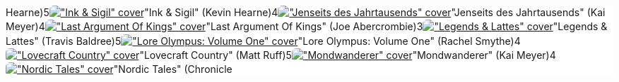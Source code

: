 Hearne)</a></td><td style="padding: 6px 8px;">5</td></tr><tr style="background-color: var(--background-modifier-hover); transition: background-color 0.2s;"><td style="padding: 6px 8px;"><a href="obsidian://open?vault=Obsidian%20Vault&amp;file=books%2FKevin%20Hearne%20-%20Ink%20Sigil.md"><img src="http://books.google.com/books/content?id=fyfBDwAAQBAJ&amp;printsec=frontcover&amp;img=1&amp;zoom=1&amp;edge=curl&amp;source=gbs_api" alt="&quot;Ink &amp; Sigil&quot; cover" width="110" style="border-radius: 6px;"></a></td><td style="padding: 6px 8px;"><a href="obsidian://open?vault=Obsidian%20Vault&amp;file=books%2FKevin%20Hearne%20-%20Ink%20Sigil.md" style="text-decoration: none; color: var(--text-normal);">"Ink &amp; Sigil" (Kevin Hearne)</a></td><td style="padding: 6px 8px;">4</td></tr><tr style="background-color: var(--background-primary); transition: background-color 0.2s;"><td style="padding: 6px 8px;"><a href="obsidian://open?vault=Obsidian%20Vault&amp;file=books%2FKai%20Meyer%20-%20Jenseits%20des%20Jahrtausends.md"><img src="http://books.google.com/books/content?id=6uTYPAAACAAJ&amp;printsec=frontcover&amp;img=1&amp;zoom=1&amp;source=gbs_api" alt="&quot;Jenseits des Jahrtausends&quot; cover" width="110" style="border-radius: 6px;"></a></td><td style="padding: 6px 8px;"><a href="obsidian://open?vault=Obsidian%20Vault&amp;file=books%2FKai%20Meyer%20-%20Jenseits%20des%20Jahrtausends.md" style="text-decoration: none; color: var(--text-normal);">"Jenseits des Jahrtausends" (Kai Meyer)</a></td><td style="padding: 6px 8px;">4</td></tr><tr style="background-color: var(--background-modifier-hover); transition: background-color 0.2s;"><td style="padding: 6px 8px;"><a href="obsidian://open?vault=Obsidian%20Vault&amp;file=books%2FJoe%20Abercrombie%20-%20Last%20Argument%20Of%20Kings.md"><img src="http://books.google.com/books/content?id=im4WxfT6lB0C&amp;printsec=frontcover&amp;img=1&amp;zoom=1&amp;edge=curl&amp;source=gbs_api" alt="&quot;Last Argument Of Kings&quot; cover" width="110" style="border-radius: 6px;"></a></td><td style="padding: 6px 8px;"><a href="obsidian://open?vault=Obsidian%20Vault&amp;file=books%2FJoe%20Abercrombie%20-%20Last%20Argument%20Of%20Kings.md" style="text-decoration: none; color: var(--text-normal);">"Last Argument Of Kings" (Joe Abercrombie)</a></td><td style="padding: 6px 8px;">3</td></tr><tr style="background-color: var(--background-primary); transition: background-color 0.2s;"><td style="padding: 6px 8px;"><a href="obsidian://open?vault=Obsidian%20Vault&amp;file=books%2FTravis%20Baldree%20-%20Legends%20Lattes.md"><img src="http://books.google.com/books/content?id=KjA6zwEACAAJ&amp;printsec=frontcover&amp;img=1&amp;zoom=1&amp;source=gbs_api" alt="&quot;Legends &amp; Lattes&quot; cover" width="110" style="border-radius: 6px;"></a></td><td style="padding: 6px 8px;"><a href="obsidian://open?vault=Obsidian%20Vault&amp;file=books%2FTravis%20Baldree%20-%20Legends%20Lattes.md" style="text-decoration: none; color: var(--text-normal);">"Legends &amp; Lattes" (Travis Baldree)</a></td><td style="padding: 6px 8px;">5</td></tr><tr style="background-color: var(--background-modifier-hover); transition: background-color 0.2s;"><td style="padding: 6px 8px;"><a href="obsidian://open?vault=Obsidian%20Vault&amp;file=books%2FRachel%20Smythe%20-%20Lore%20Olympus%20Volume%20One.md"><img src="http://books.google.com/books/content?id=mGmTEAAAQBAJ&amp;printsec=frontcover&amp;img=1&amp;zoom=1&amp;source=gbs_api" alt="&quot;Lore Olympus: Volume One&quot; cover" width="110" style="border-radius: 6px;"></a></td><td style="padding: 6px 8px;"><a href="obsidian://open?vault=Obsidian%20Vault&amp;file=books%2FRachel%20Smythe%20-%20Lore%20Olympus%20Volume%20One.md" style="text-decoration: none; color: var(--text-normal);">"Lore Olympus: Volume One" (Rachel Smythe)</a></td><td style="padding: 6px 8px;">4</td></tr><tr style="background-color: var(--background-primary); transition: background-color 0.2s;"><td style="padding: 6px 8px;"><a href="obsidian://open?vault=Obsidian%20Vault&amp;file=books%2FMatt%20Ruff%20-%20Lovecraft%20Country.md"><img src="https://cdn.thestorygraph.com/vs7sz5bihemokwfeojvdiaiqvkc0" alt="&quot;Lovecraft Country&quot; cover" width="110" style="border-radius: 6px;"></a></td><td style="padding: 6px 8px;"><a href="obsidian://open?vault=Obsidian%20Vault&amp;file=books%2FMatt%20Ruff%20-%20Lovecraft%20Country.md" style="text-decoration: none; color: var(--text-normal);">"Lovecraft Country" (Matt Ruff)</a></td><td style="padding: 6px 8px;">5</td></tr><tr style="background-color: var(--background-modifier-hover); transition: background-color 0.2s;"><td style="padding: 6px 8px;"><a href="obsidian://open?vault=Obsidian%20Vault&amp;file=books%2FKai%20Meyer%20-%20Mondwanderer.md"><img src="http://books.google.com/books/content?id=fQWmAAAACAAJ&amp;printsec=frontcover&amp;img=1&amp;zoom=1&amp;source=gbs_api" alt="&quot;Mondwanderer&quot; cover" width="110" style="border-radius: 6px;"></a></td><td style="padding: 6px 8px;"><a href="obsidian://open?vault=Obsidian%20Vault&amp;file=books%2FKai%20Meyer%20-%20Mondwanderer.md" style="text-decoration: none; color: var(--text-normal);">"Mondwanderer" (Kai Meyer)</a></td><td style="padding: 6px 8px;">4</td></tr><tr style="background-color: var(--background-primary); transition: background-color 0.2s;"><td style="padding: 6px 8px;"><a href="obsidian://open?vault=Obsidian%20Vault&amp;file=books%2FChronicle%20Books%20-%20Nordic%20Tales.md"><img src="http://books.google.com/books/content?id=au-aDwAAQBAJ&amp;printsec=frontcover&amp;img=1&amp;zoom=1&amp;edge=curl&amp;source=gbs_api" alt="&quot;Nordic Tales&quot; cover" width="110" style="border-radius: 6px;"></a></td><td style="padding: 6px 8px;"><a href="obsidian://open?vault=Obsidian%20Vault&amp;file=books%2FChronicle%20Books%20-%20Nordic%20Tales.md" style="text-decoration: none; color: var(--text-normal);">"Nordic Tales" (Chronicle